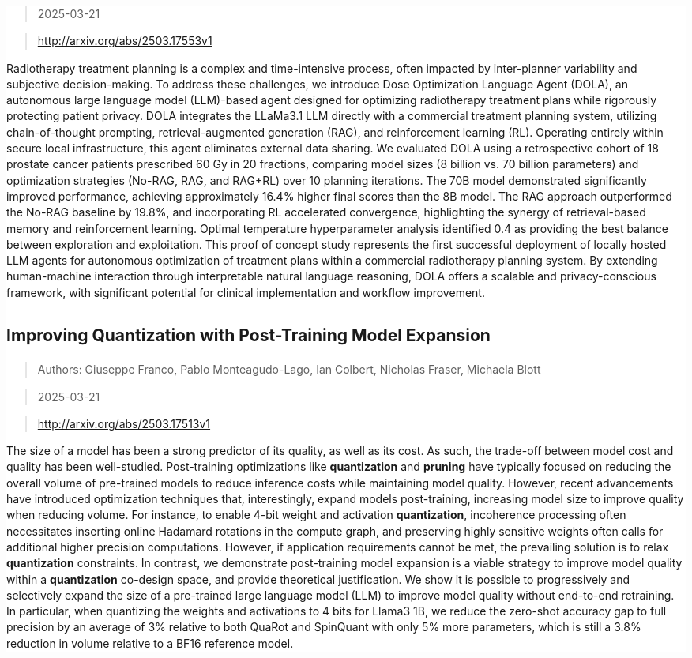 >2025-03-21

> http://arxiv.org/abs/2503.17553v1

Radiotherapy treatment planning is a complex and time-intensive process,
often impacted by inter-planner variability and subjective decision-making. To
address these challenges, we introduce Dose Optimization Language Agent (DOLA),
an autonomous large language model (LLM)-based agent designed for optimizing
radiotherapy treatment plans while rigorously protecting patient privacy. DOLA
integrates the LLaMa3.1 LLM directly with a commercial treatment planning
system, utilizing chain-of-thought prompting, retrieval-augmented generation
(RAG), and reinforcement learning (RL). Operating entirely within secure local
infrastructure, this agent eliminates external data sharing. We evaluated DOLA
using a retrospective cohort of 18 prostate cancer patients prescribed 60 Gy in
20 fractions, comparing model sizes (8 billion vs. 70 billion parameters) and
optimization strategies (No-RAG, RAG, and RAG+RL) over 10 planning iterations.
The 70B model demonstrated significantly improved performance, achieving
approximately 16.4% higher final scores than the 8B model. The RAG approach
outperformed the No-RAG baseline by 19.8%, and incorporating RL accelerated
convergence, highlighting the synergy of retrieval-based memory and
reinforcement learning. Optimal temperature hyperparameter analysis identified
0.4 as providing the best balance between exploration and exploitation. This
proof of concept study represents the first successful deployment of locally
hosted LLM agents for autonomous optimization of treatment plans within a
commercial radiotherapy planning system. By extending human-machine interaction
through interpretable natural language reasoning, DOLA offers a scalable and
privacy-conscious framework, with significant potential for clinical
implementation and workflow improvement.


## Improving Quantization with Post-Training Model Expansion

>Authors: Giuseppe Franco, Pablo Monteagudo-Lago, Ian Colbert, Nicholas Fraser, Michaela Blott

>2025-03-21

> http://arxiv.org/abs/2503.17513v1

The size of a model has been a strong predictor of its quality, as well as
its cost. As such, the trade-off between model cost and quality has been
well-studied. Post-training optimizations like **quantization** and **pruning** have
typically focused on reducing the overall volume of pre-trained models to
reduce inference costs while maintaining model quality. However, recent
advancements have introduced optimization techniques that, interestingly,
expand models post-training, increasing model size to improve quality when
reducing volume. For instance, to enable 4-bit weight and activation
**quantization**, incoherence processing often necessitates inserting online
Hadamard rotations in the compute graph, and preserving highly sensitive
weights often calls for additional higher precision computations. However, if
application requirements cannot be met, the prevailing solution is to relax
**quantization** constraints. In contrast, we demonstrate post-training model
expansion is a viable strategy to improve model quality within a **quantization**
co-design space, and provide theoretical justification. We show it is possible
to progressively and selectively expand the size of a pre-trained large
language model (LLM) to improve model quality without end-to-end retraining. In
particular, when quantizing the weights and activations to 4 bits for Llama3
1B, we reduce the zero-shot accuracy gap to full precision by an average of 3%
relative to both QuaRot and SpinQuant with only 5% more parameters, which is
still a 3.8% reduction in volume relative to a BF16 reference model.
